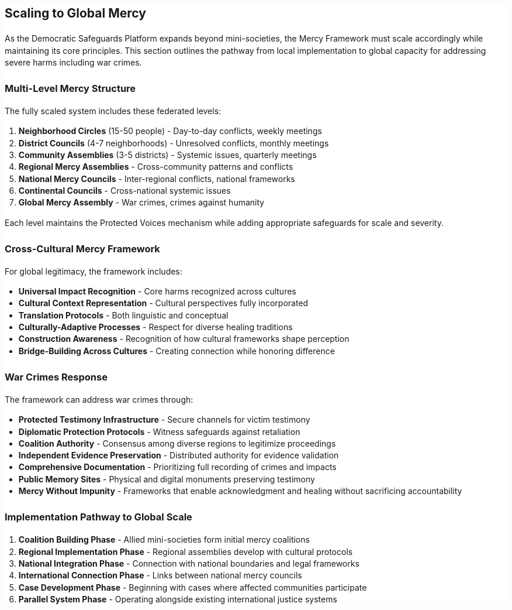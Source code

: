 ## Scaling to Global Mercy

As the Democratic Safeguards Platform expands beyond mini-societies, the Mercy Framework must scale accordingly while maintaining its core principles. This section outlines the pathway from local implementation to global capacity for addressing severe harms including war crimes.

### Multi-Level Mercy Structure

The fully scaled system includes these federated levels:

1. **Neighborhood Circles** (15-50 people) - Day-to-day conflicts, weekly meetings
2. **District Councils** (4-7 neighborhoods) - Unresolved conflicts, monthly meetings
3. **Community Assemblies** (3-5 districts) - Systemic issues, quarterly meetings
4. **Regional Mercy Assemblies** - Cross-community patterns and conflicts
5. **National Mercy Councils** - Inter-regional conflicts, national frameworks
6. **Continental Councils** - Cross-national systemic issues
7. **Global Mercy Assembly** - War crimes, crimes against humanity

Each level maintains the Protected Voices mechanism while adding appropriate safeguards for scale and severity.

### Cross-Cultural Mercy Framework

For global legitimacy, the framework includes:

- **Universal Impact Recognition** - Core harms recognized across cultures
- **Cultural Context Representation** - Cultural perspectives fully incorporated
- **Translation Protocols** - Both linguistic and conceptual
- **Culturally-Adaptive Processes** - Respect for diverse healing traditions
- **Construction Awareness** - Recognition of how cultural frameworks shape perception
- **Bridge-Building Across Cultures** - Creating connection while honoring difference

### War Crimes Response

The framework can address war crimes through:

- **Protected Testimony Infrastructure** - Secure channels for victim testimony 
- **Diplomatic Protection Protocols** - Witness safeguards against retaliation
- **Coalition Authority** - Consensus among diverse regions to legitimize proceedings
- **Independent Evidence Preservation** - Distributed authority for evidence validation
- **Comprehensive Documentation** - Prioritizing full recording of crimes and impacts
- **Public Memory Sites** - Physical and digital monuments preserving testimony
- **Mercy Without Impunity** - Frameworks that enable acknowledgment and healing without sacrificing accountability

### Implementation Pathway to Global Scale

1. **Coalition Building Phase** - Allied mini-societies form initial mercy coalitions
2. **Regional Implementation Phase** - Regional assemblies develop with cultural protocols
3. **National Integration Phase** - Connection with national boundaries and legal frameworks
4. **International Connection Phase** - Links between national mercy councils
5. **Case Development Phase** - Beginning with cases where affected communities participate
6. **Parallel System Phase** - Operating alongside existing international justice systems
